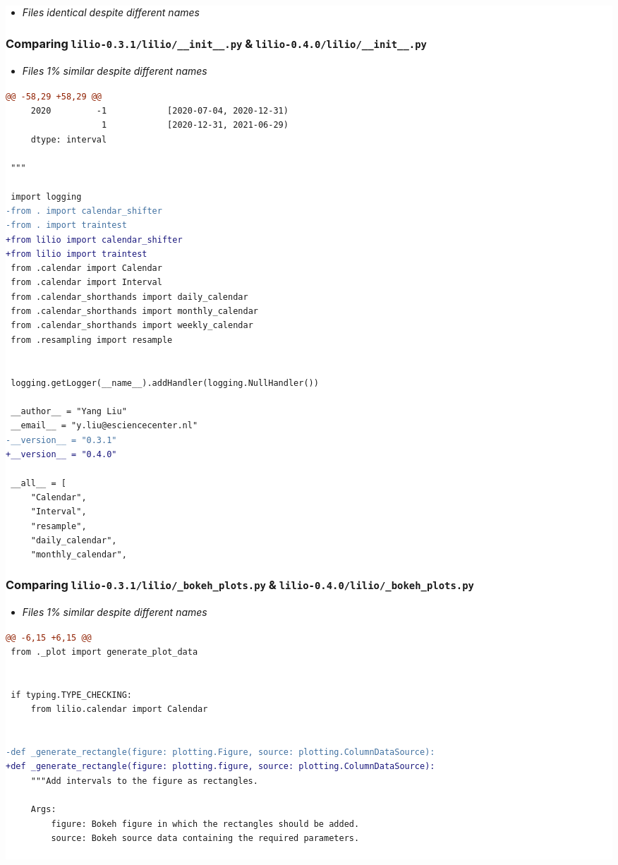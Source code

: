  * *Files identical despite different names*

### Comparing `lilio-0.3.1/lilio/__init__.py` & `lilio-0.4.0/lilio/__init__.py`

 * *Files 1% similar despite different names*

```diff
@@ -58,29 +58,29 @@
     2020         -1            [2020-07-04, 2020-12-31)
                   1            [2020-12-31, 2021-06-29)
     dtype: interval
 
 """
 
 import logging
-from . import calendar_shifter
-from . import traintest
+from lilio import calendar_shifter
+from lilio import traintest
 from .calendar import Calendar
 from .calendar import Interval
 from .calendar_shorthands import daily_calendar
 from .calendar_shorthands import monthly_calendar
 from .calendar_shorthands import weekly_calendar
 from .resampling import resample
 
 
 logging.getLogger(__name__).addHandler(logging.NullHandler())
 
 __author__ = "Yang Liu"
 __email__ = "y.liu@esciencecenter.nl"
-__version__ = "0.3.1"
+__version__ = "0.4.0"
 
 __all__ = [
     "Calendar",
     "Interval",
     "resample",
     "daily_calendar",
     "monthly_calendar",
```

### Comparing `lilio-0.3.1/lilio/_bokeh_plots.py` & `lilio-0.4.0/lilio/_bokeh_plots.py`

 * *Files 1% similar despite different names*

```diff
@@ -6,15 +6,15 @@
 from ._plot import generate_plot_data
 
 
 if typing.TYPE_CHECKING:
     from lilio.calendar import Calendar
 
 
-def _generate_rectangle(figure: plotting.Figure, source: plotting.ColumnDataSource):
+def _generate_rectangle(figure: plotting.figure, source: plotting.ColumnDataSource):
     """Add intervals to the figure as rectangles.
 
     Args:
         figure: Bokeh figure in which the rectangles should be added.
         source: Bokeh source data containing the required parameters.
 
```
